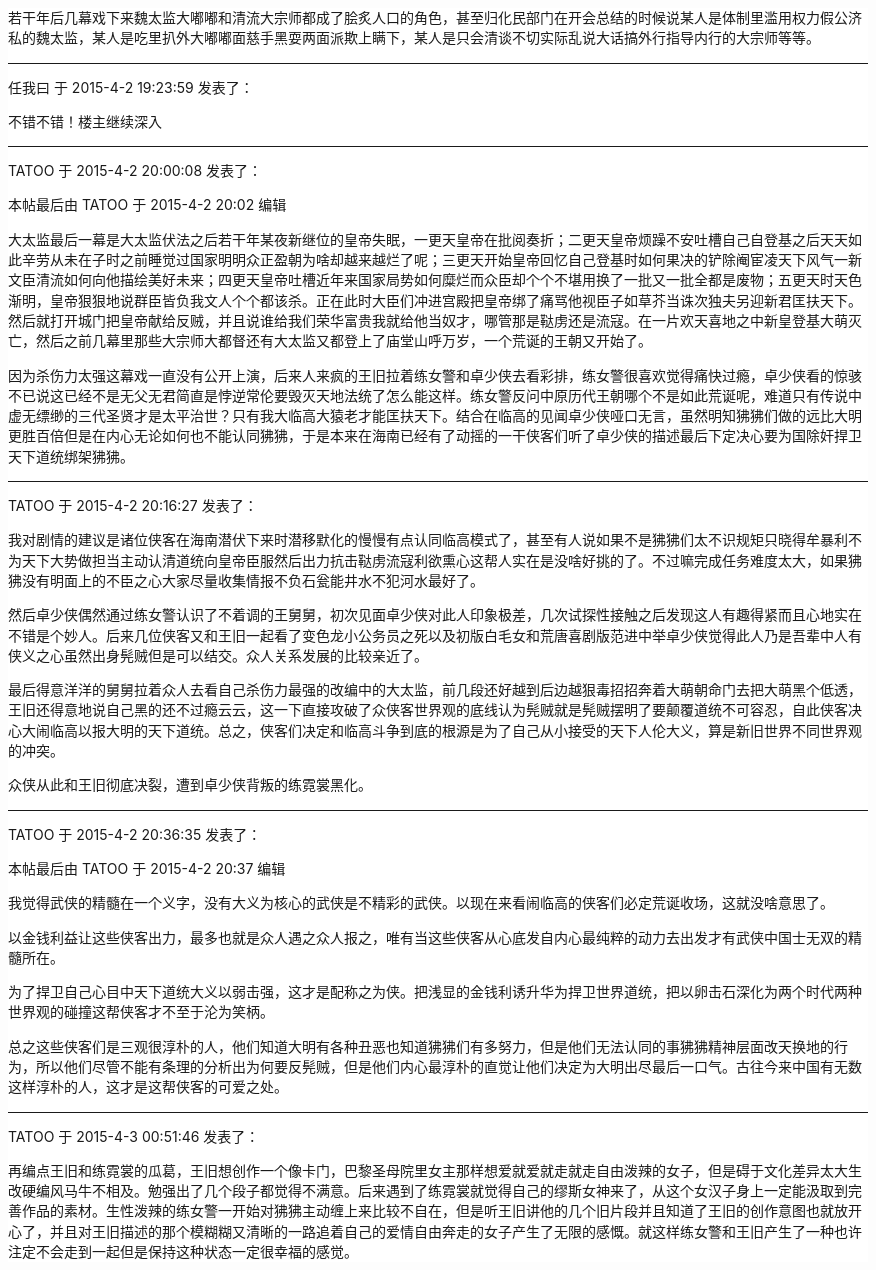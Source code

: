 若干年后几幕戏下来魏太监大嘟嘟和清流大宗师都成了脍炙人口的角色，甚至归化民部门在开会总结的时候说某人是体制里滥用权力假公济私的魏太监，某人是吃里扒外大嘟嘟面慈手黑耍两面派欺上瞒下，某人是只会清谈不切实际乱说大话搞外行指导内行的大宗师等等。

---

任我曰 于 2015-4-2 19:23:59 发表了：

不错不错！楼主继续深入

---

TATOO 于 2015-4-2 20:00:08 发表了：

本帖最后由 TATOO 于 2015-4-2 20:02 编辑

大太监最后一幕是大太监伏法之后若干年某夜新继位的皇帝失眠，一更天皇帝在批阅奏折；二更天皇帝烦躁不安吐槽自己自登基之后天天如此辛劳从未在子时之前睡觉过国家明明众正盈朝为啥却越来越烂了呢；三更天开始皇帝回忆自己登基时如何果决的铲除阉宦凌天下风气一新文臣清流如何向他描绘美好未来；四更天皇帝吐槽近年来国家局势如何糜烂而众臣却个个不堪用换了一批又一批全都是废物；五更天时天色渐明，皇帝狠狠地说群臣皆负我文人个个都该杀。正在此时大臣们冲进宫殿把皇帝绑了痛骂他视臣子如草芥当诛次独夫另迎新君匡扶天下。然后就打开城门把皇帝献给反贼，并且说谁给我们荣华富贵我就给他当奴才，哪管那是鞑虏还是流寇。在一片欢天喜地之中新皇登基大萌灭亡，然后之前几幕里那些大宗师大都督还有大太监又都登上了庙堂山呼万岁，一个荒诞的王朝又开始了。

因为杀伤力太强这幕戏一直没有公开上演，后来人来疯的王旧拉着练女警和卓少侠去看彩排，练女警很喜欢觉得痛快过瘾，卓少侠看的惊骇不已说这已经不是无父无君简直是悖逆常伦要毁灭天地法统了怎么能这样。练女警反问中原历代王朝哪个不是如此荒诞呢，难道只有传说中虚无缥缈的三代圣贤才是太平治世？只有我大临高大猿老才能匡扶天下。结合在临高的见闻卓少侠哑口无言，虽然明知狒狒们做的远比大明更胜百倍但是在内心无论如何也不能认同狒狒，于是本来在海南已经有了动摇的一干侠客们听了卓少侠的描述最后下定决心要为国除奸捍卫天下道统绑架狒狒。

---

TATOO 于 2015-4-2 20:16:27 发表了：

我对剧情的建议是诸位侠客在海南潜伏下来时潜移默化的慢慢有点认同临高模式了，甚至有人说如果不是狒狒们太不识规矩只晓得牟暴利不为天下大势做担当主动认清道统向皇帝臣服然后出力抗击鞑虏流寇利欲熏心这帮人实在是没啥好挑的了。不过嘛完成任务难度太大，如果狒狒没有明面上的不臣之心大家尽量收集情报不负石瓮能井水不犯河水最好了。

然后卓少侠偶然通过练女警认识了不着调的王舅舅，初次见面卓少侠对此人印象极差，几次试探性接触之后发现这人有趣得紧而且心地实在不错是个妙人。后来几位侠客又和王旧一起看了变色龙小公务员之死以及初版白毛女和荒唐喜剧版范进中举卓少侠觉得此人乃是吾辈中人有侠义之心虽然出身髡贼但是可以结交。众人关系发展的比较亲近了。

最后得意洋洋的舅舅拉着众人去看自己杀伤力最强的改编中的大太监，前几段还好越到后边越狠毒招招奔着大萌朝命门去把大萌黑个低透，王旧还得意地说自己黑的还不过瘾云云，这一下直接攻破了众侠客世界观的底线认为髡贼就是髡贼摆明了要颠覆道统不可容忍，自此侠客决心大闹临高以报大明的天下道统。总之，侠客们决定和临高斗争到底的根源是为了自己从小接受的天下人伦大义，算是新旧世界不同世界观的冲突。

众侠从此和王旧彻底决裂，遭到卓少侠背叛的练霓裳黑化。

---

TATOO 于 2015-4-2 20:36:35 发表了：

本帖最后由 TATOO 于 2015-4-2 20:37 编辑

我觉得武侠的精髓在一个义字，没有大义为核心的武侠是不精彩的武侠。以现在来看闹临高的侠客们必定荒诞收场，这就没啥意思了。

以金钱利益让这些侠客出力，最多也就是众人遇之众人报之，唯有当这些侠客从心底发自内心最纯粹的动力去出发才有武侠中国士无双的精髓所在。

为了捍卫自己心目中天下道统大义以弱击强，这才是配称之为侠。把浅显的金钱利诱升华为捍卫世界道统，把以卵击石深化为两个时代两种世界观的碰撞这帮侠客才不至于沦为笑柄。

总之这些侠客们是三观很淳朴的人，他们知道大明有各种丑恶也知道狒狒们有多努力，但是他们无法认同的事狒狒精神层面改天换地的行为，所以他们尽管不能有条理的分析出为何要反髡贼，但是他们内心最淳朴的直觉让他们决定为大明出尽最后一口气。古往今来中国有无数这样淳朴的人，这才是这帮侠客的可爱之处。

---

TATOO 于 2015-4-3 00:51:46 发表了：

再编点王旧和练霓裳的瓜葛，王旧想创作一个像卡门，巴黎圣母院里女主那样想爱就爱就走就走自由泼辣的女子，但是碍于文化差异太大生改硬编风马牛不相及。勉强出了几个段子都觉得不满意。后来遇到了练霓裳就觉得自己的缪斯女神来了，从这个女汉子身上一定能汲取到完善作品的素材。生性泼辣的练女警一开始对狒狒主动缠上来比较不自在，但是听王旧讲他的几个旧片段并且知道了王旧的创作意图也就放开心了，并且对王旧描述的那个模糊糊又清晰的一路追着自己的爱情自由奔走的女子产生了无限的感慨。就这样练女警和王旧产生了一种也许注定不会走到一起但是保持这种状态一定很幸福的感觉。
